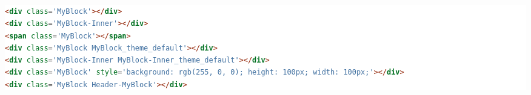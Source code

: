 ```html
<div class='MyBlock'></div>
<div class='MyBlock-Inner'></div>
<span class='MyBlock'></span>
<div class='MyBlock MyBlock_theme_default'></div>
<div class='MyBlock-Inner MyBlock-Inner_theme_default'></div>
<div class='MyBlock' style='background: rgb(255, 0, 0); height: 100px; width: 100px;'></div>
<div class='MyBlock Header-MyBlock'></div>
```
